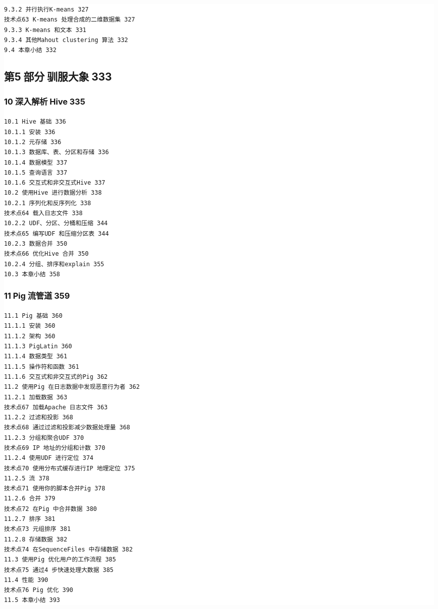 	9.3.2 并行执行K-means 327 
	技术点63 K-means 处理合成的二维数据集 327 
	9.3.3 K-means 和文本 331 
	9.3.4 其他Mahout clustering 算法 332 
	9.4 本章小结 332 

## 第5 部分 驯服大象 333 

### 10 深入解析 Hive 335 
	10.1 Hive 基础 336 
	10.1.1 安装 336 
	10.1.2 元存储 336 
	10.1.3 数据库、表、分区和存储 336 
	10.1.4 数据模型 337 
	10.1.5 查询语言 337 
	10.1.6 交互式和非交互式Hive 337 
	10.2 使用Hive 进行数据分析 338 
	10.2.1 序列化和反序列化 338 
	技术点64 载入日志文件 338 
	10.2.2 UDF、分区、分桶和压缩 344 
	技术点65 编写UDF 和压缩分区表 344 
	10.2.3 数据合并 350 
	技术点66 优化Hive 合并 350 
	10.2.4 分组、排序和explain 355 
	10.3 本章小结 358 

### 11 Pig 流管道 359 
	11.1 Pig 基础 360 
	11.1.1 安装 360 
	11.1.2 架构 360 
	11.1.3 PigLatin 360 
	11.1.4 数据类型 361 
	11.1.5 操作符和函数 361 
	11.1.6 交互式和非交互式的Pig 362 
	11.2 使用Pig 在日志数据中发现恶意行为者 362 
	11.2.1 加载数据 363 
	技术点67 加载Apache 日志文件 363 
	11.2.2 过滤和投影 368 
	技术点68 通过过滤和投影减少数据处理量 368 
	11.2.3 分组和聚合UDF 370 
	技术点69 IP 地址的分组和计数 370 
	11.2.4 使用UDF 进行定位 374 
	技术点70 使用分布式缓存进行IP 地理定位 375 
	11.2.5 流 378 
	技术点71 使用你的脚本合并Pig 378 
	11.2.6 合并 379 
	技术点72 在Pig 中合并数据 380 
	11.2.7 排序 381 
	技术点73 元组排序 381 
	11.2.8 存储数据 382 
	技术点74 在SequenceFiles 中存储数据 382 
	11.3 使用Pig 优化用户的工作流程 385 
	技术点75 通过4 步快速处理大数据 385 
	11.4 性能 390 
	技术点76 Pig 优化 390 
	11.5 本章小结 393 
